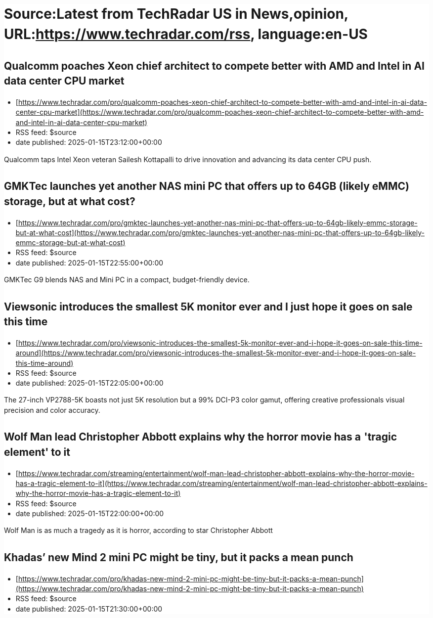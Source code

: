 # Source:Latest from TechRadar US in News,opinion, URL:https://www.techradar.com/rss, language:en-US

## Qualcomm poaches Xeon chief architect to compete better with AMD and Intel in AI data center CPU market
 - [https://www.techradar.com/pro/qualcomm-poaches-xeon-chief-architect-to-compete-better-with-amd-and-intel-in-ai-data-center-cpu-market](https://www.techradar.com/pro/qualcomm-poaches-xeon-chief-architect-to-compete-better-with-amd-and-intel-in-ai-data-center-cpu-market)
 - RSS feed: $source
 - date published: 2025-01-15T23:12:00+00:00

Qualcomm taps Intel Xeon veteran Sailesh Kottapalli to drive innovation and advancing its data center CPU push.

## GMKTec launches yet another NAS mini PC that offers up to 64GB (likely eMMC) storage, but at what cost?
 - [https://www.techradar.com/pro/gmktec-launches-yet-another-nas-mini-pc-that-offers-up-to-64gb-likely-emmc-storage-but-at-what-cost](https://www.techradar.com/pro/gmktec-launches-yet-another-nas-mini-pc-that-offers-up-to-64gb-likely-emmc-storage-but-at-what-cost)
 - RSS feed: $source
 - date published: 2025-01-15T22:55:00+00:00

GMKTec G9 blends NAS and Mini PC in a compact, budget-friendly device.

## Viewsonic introduces the smallest 5K monitor ever and I just hope it goes on sale this time
 - [https://www.techradar.com/pro/viewsonic-introduces-the-smallest-5k-monitor-ever-and-i-hope-it-goes-on-sale-this-time-around](https://www.techradar.com/pro/viewsonic-introduces-the-smallest-5k-monitor-ever-and-i-hope-it-goes-on-sale-this-time-around)
 - RSS feed: $source
 - date published: 2025-01-15T22:05:00+00:00

The 27-inch VP2788-5K boasts not just 5K resolution but a 99% DCI-P3 color gamut, offering creative professionals visual precision and color accuracy.

## Wolf Man lead Christopher Abbott explains why the horror movie has a  'tragic element' to it
 - [https://www.techradar.com/streaming/entertainment/wolf-man-lead-christopher-abbott-explains-why-the-horror-movie-has-a-tragic-element-to-it](https://www.techradar.com/streaming/entertainment/wolf-man-lead-christopher-abbott-explains-why-the-horror-movie-has-a-tragic-element-to-it)
 - RSS feed: $source
 - date published: 2025-01-15T22:00:00+00:00

Wolf Man is as much a tragedy as it is horror, according to star Christopher Abbott

## Khadas’ new Mind 2 mini PC might be tiny, but it packs a mean punch
 - [https://www.techradar.com/pro/khadas-new-mind-2-mini-pc-might-be-tiny-but-it-packs-a-mean-punch](https://www.techradar.com/pro/khadas-new-mind-2-mini-pc-might-be-tiny-but-it-packs-a-mean-punch)
 - RSS feed: $source
 - date published: 2025-01-15T21:30:00+00:00
